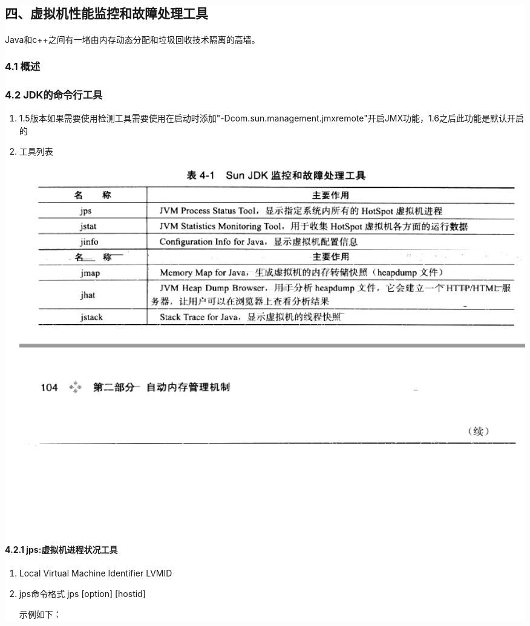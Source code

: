 ## 四、虚拟机性能监控和故障处理工具
Java和c++之间有一堵由内存动态分配和垃圾回收技术隔离的高墙。
### 4.1 概述
### 4.2 JDK的命令行工具
1. 1.5版本如果需要使用检测工具需要使用在启动时添加"-Dcom.sun.management.jmxremote"开启JMX功能，1.6之后此功能是默认开启的
2. 工具列表

   ![](./asserts/001.png)
#### 4.2.1 jps:虚拟机进程状况工具
1. Local Virtual Machine Identifier LVMID
2. jps命令格式
   jps [option] [hostid]
   
   示例如下：
   